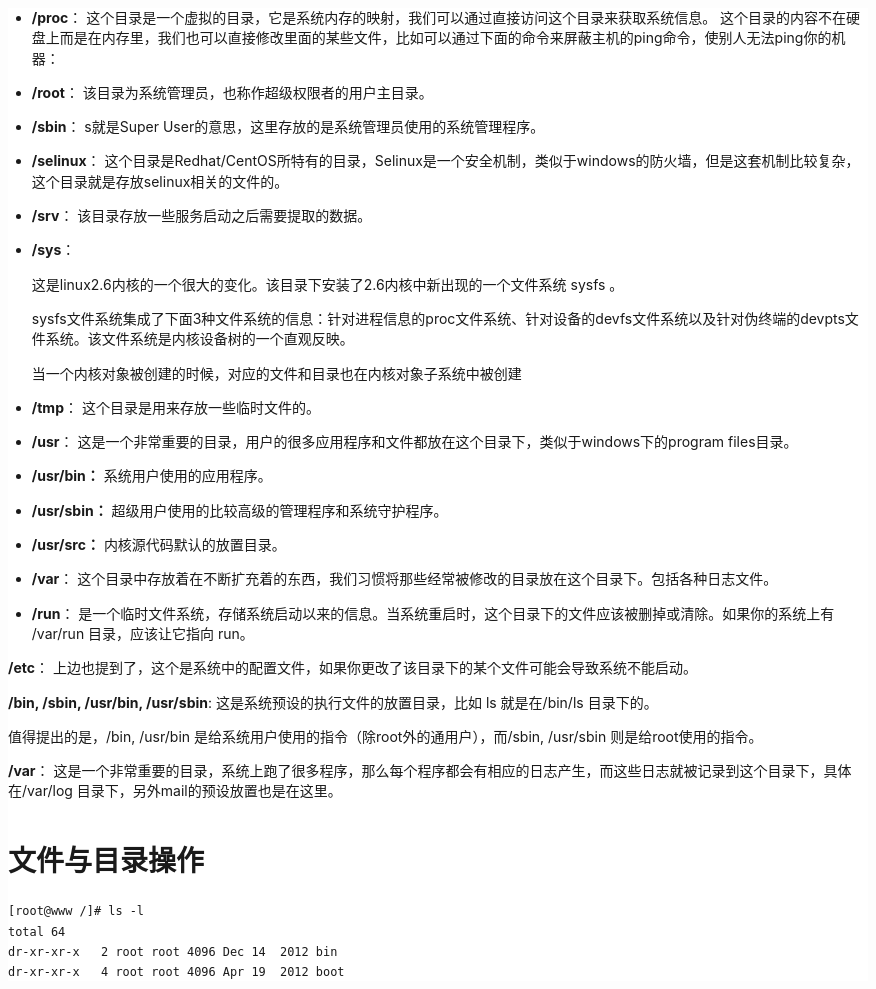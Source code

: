 * **/proc**：
  这个目录是一个虚拟的目录，它是系统内存的映射，我们可以通过直接访问这个目录来获取系统信息。
  这个目录的内容不在硬盘上而是在内存里，我们也可以直接修改里面的某些文件，比如可以通过下面的命令来屏蔽主机的ping命令，使别人无法ping你的机器：

* **/root**：
  该目录为系统管理员，也称作超级权限者的用户主目录。

* **/sbin**：
  s就是Super User的意思，这里存放的是系统管理员使用的系统管理程序。

* **/selinux**：
   这个目录是Redhat/CentOS所特有的目录，Selinux是一个安全机制，类似于windows的防火墙，但是这套机制比较复杂，这个目录就是存放selinux相关的文件的。

* **/srv**：
   该目录存放一些服务启动之后需要提取的数据。

* **/sys**：

   这是linux2.6内核的一个很大的变化。该目录下安装了2.6内核中新出现的一个文件系统 sysfs 。

  sysfs文件系统集成了下面3种文件系统的信息：针对进程信息的proc文件系统、针对设备的devfs文件系统以及针对伪终端的devpts文件系统。该文件系统是内核设备树的一个直观反映。

  当一个内核对象被创建的时候，对应的文件和目录也在内核对象子系统中被创建
  
* **/tmp**：
这个目录是用来存放一些临时文件的。
  
* **/usr**：
 这是一个非常重要的目录，用户的很多应用程序和文件都放在这个目录下，类似于windows下的program files目录。
  
* **/usr/bin：**
  系统用户使用的应用程序。

* **/usr/sbin：**
  超级用户使用的比较高级的管理程序和系统守护程序。

* **/usr/src：**
  内核源代码默认的放置目录。

* **/var**：
  这个目录中存放着在不断扩充着的东西，我们习惯将那些经常被修改的目录放在这个目录下。包括各种日志文件。

* **/run**：
  是一个临时文件系统，存储系统启动以来的信息。当系统重启时，这个目录下的文件应该被删掉或清除。如果你的系统上有 /var/run 目录，应该让它指向 run。

**/etc**： 上边也提到了，这个是系统中的配置文件，如果你更改了该目录下的某个文件可能会导致系统不能启动。

**/bin, /sbin, /usr/bin, /usr/sbin**: 这是系统预设的执行文件的放置目录，比如 ls 就是在/bin/ls 目录下的。

值得提出的是，/bin, /usr/bin 是给系统用户使用的指令（除root外的通用户），而/sbin, /usr/sbin 则是给root使用的指令。

**/var**： 这是一个非常重要的目录，系统上跑了很多程序，那么每个程序都会有相应的日志产生，而这些日志就被记录到这个目录下，具体在/var/log 目录下，另外mail的预设放置也是在这里。

# 文件与目录操作

```shell
[root@www /]# ls -l
total 64
dr-xr-xr-x   2 root root 4096 Dec 14  2012 bin
dr-xr-xr-x   4 root root 4096 Apr 19  2012 boot
```
